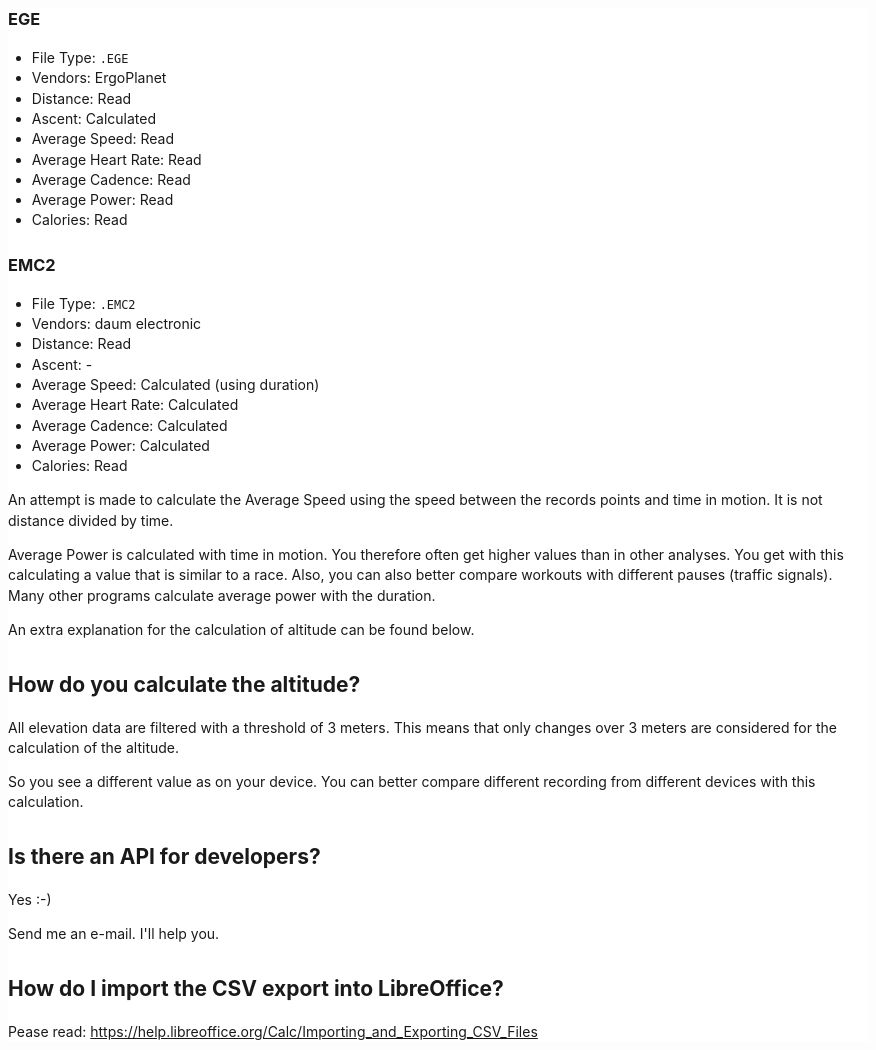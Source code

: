 ### EGE

* File Type: `.EGE`
* Vendors: ErgoPlanet
* Distance: Read
* Ascent: Calculated
* Average Speed: Read
* Average Heart Rate: Read
* Average Cadence: Read
* Average Power: Read
* Calories: Read

### EMC2

* File Type: `.EMC2`
* Vendors: daum electronic
* Distance: Read
* Ascent: -
* Average Speed: Calculated (using duration)
* Average Heart Rate: Calculated
* Average Cadence: Calculated
* Average Power: Calculated
* Calories: Read

An attempt is made to calculate the  Average Speed using the speed between the records points and time in motion. It is not distance divided by time.

Average Power is calculated with time in motion. You therefore often get higher values than in other analyses. You get with this calculating a value that is similar to a race. Also, you can also better compare workouts with different pauses (traffic signals). Many other programs calculate average power with the duration. 

An extra explanation for the calculation of altitude can be found below.

## How do you calculate the altitude?

All elevation data are filtered with a threshold of 3 meters.
This means that only changes over 3 meters are considered for the calculation of the altitude.

So you see a different value as on your device.
You can better compare different recording from different devices with this calculation.


## Is there an API for developers?

Yes :-)

Send me an e-mail. I'll help you.


## How do I import the CSV export into LibreOffice?

Pease read: <https://help.libreoffice.org/Calc/Importing_and_Exporting_CSV_Files>
